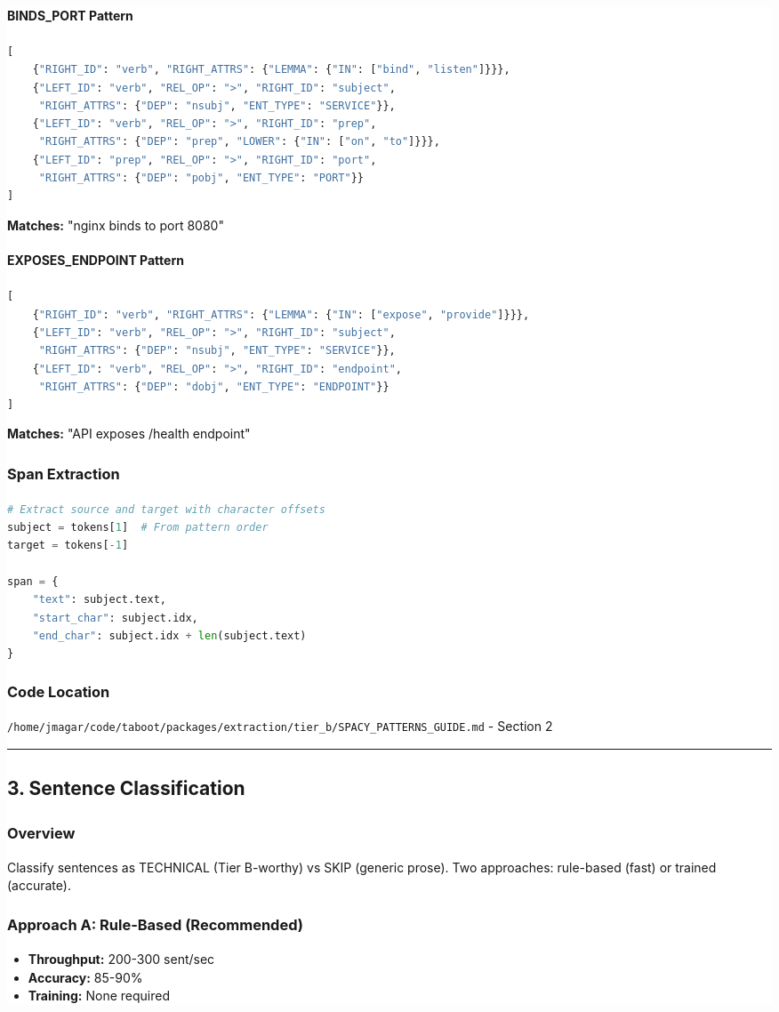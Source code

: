 #### BINDS_PORT Pattern
```python
[
    {"RIGHT_ID": "verb", "RIGHT_ATTRS": {"LEMMA": {"IN": ["bind", "listen"]}}},
    {"LEFT_ID": "verb", "REL_OP": ">", "RIGHT_ID": "subject",
     "RIGHT_ATTRS": {"DEP": "nsubj", "ENT_TYPE": "SERVICE"}},
    {"LEFT_ID": "verb", "REL_OP": ">", "RIGHT_ID": "prep",
     "RIGHT_ATTRS": {"DEP": "prep", "LOWER": {"IN": ["on", "to"]}}},
    {"LEFT_ID": "prep", "REL_OP": ">", "RIGHT_ID": "port",
     "RIGHT_ATTRS": {"DEP": "pobj", "ENT_TYPE": "PORT"}}
]
```
**Matches:** "nginx binds to port 8080"

#### EXPOSES_ENDPOINT Pattern
```python
[
    {"RIGHT_ID": "verb", "RIGHT_ATTRS": {"LEMMA": {"IN": ["expose", "provide"]}}},
    {"LEFT_ID": "verb", "REL_OP": ">", "RIGHT_ID": "subject",
     "RIGHT_ATTRS": {"DEP": "nsubj", "ENT_TYPE": "SERVICE"}},
    {"LEFT_ID": "verb", "REL_OP": ">", "RIGHT_ID": "endpoint",
     "RIGHT_ATTRS": {"DEP": "dobj", "ENT_TYPE": "ENDPOINT"}}
]
```
**Matches:** "API exposes /health endpoint"

### Span Extraction
```python
# Extract source and target with character offsets
subject = tokens[1]  # From pattern order
target = tokens[-1]

span = {
    "text": subject.text,
    "start_char": subject.idx,
    "end_char": subject.idx + len(subject.text)
}
```

### Code Location
`/home/jmagar/code/taboot/packages/extraction/tier_b/SPACY_PATTERNS_GUIDE.md` - Section 2

---

## 3. Sentence Classification

### Overview
Classify sentences as TECHNICAL (Tier B-worthy) vs SKIP (generic prose). Two approaches: rule-based (fast) or trained (accurate).

### Approach A: Rule-Based (Recommended)
- **Throughput:** 200-300 sent/sec
- **Accuracy:** 85-90%
- **Training:** None required
